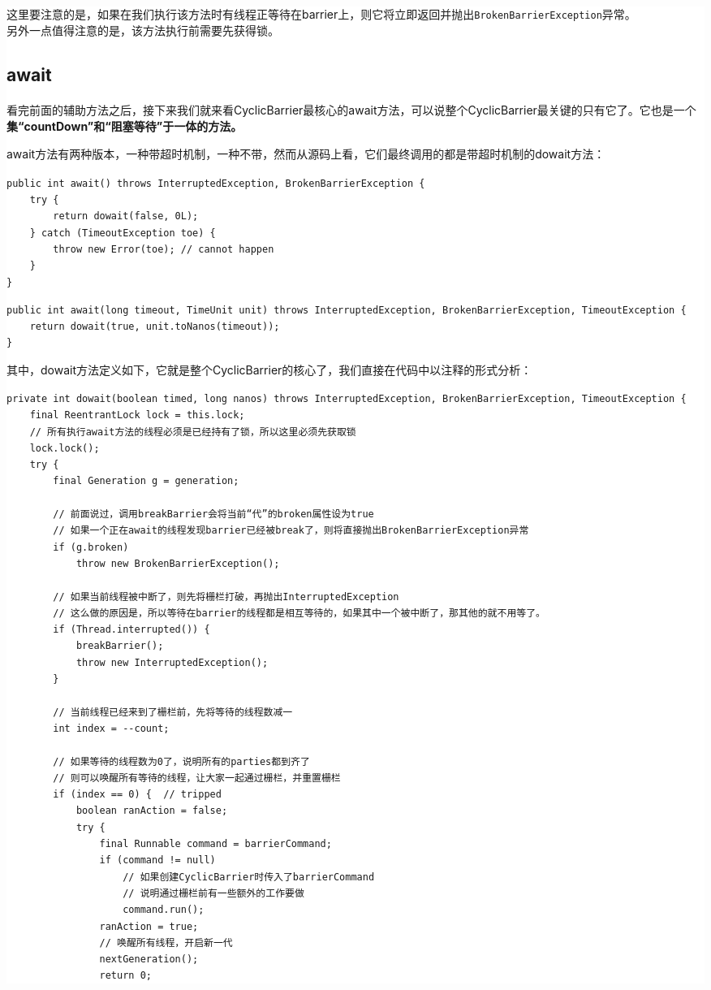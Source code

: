 这里要注意的是，如果在我们执行该方法时有线程正等待在barrier上，则它将立即返回并抛出`BrokenBarrierException`异常。  
另外一点值得注意的是，该方法执行前需要先获得锁。

## await

看完前面的辅助方法之后，接下来我们就来看CyclicBarrier最核心的await方法，可以说整个CyclicBarrier最关键的只有它了。它也是一个**集“countDown”和“阻塞等待”于一体的方法。**

await方法有两种版本，一种带超时机制，一种不带，然而从源码上看，它们最终调用的都是带超时机制的dowait方法：

```
public int await() throws InterruptedException, BrokenBarrierException {
    try {
        return dowait(false, 0L);
    } catch (TimeoutException toe) {
        throw new Error(toe); // cannot happen
    }
}
```

```
public int await(long timeout, TimeUnit unit) throws InterruptedException, BrokenBarrierException, TimeoutException {
    return dowait(true, unit.toNanos(timeout));
}
```

其中，dowait方法定义如下，它就是整个CyclicBarrier的核心了，我们直接在代码中以注释的形式分析：

```
private int dowait(boolean timed, long nanos) throws InterruptedException, BrokenBarrierException, TimeoutException {
    final ReentrantLock lock = this.lock;
    // 所有执行await方法的线程必须是已经持有了锁，所以这里必须先获取锁
    lock.lock();
    try {
        final Generation g = generation;

        // 前面说过，调用breakBarrier会将当前“代”的broken属性设为true
        // 如果一个正在await的线程发现barrier已经被break了，则将直接抛出BrokenBarrierException异常
        if (g.broken)
            throw new BrokenBarrierException();

        // 如果当前线程被中断了，则先将栅栏打破，再抛出InterruptedException
        // 这么做的原因是，所以等待在barrier的线程都是相互等待的，如果其中一个被中断了，那其他的就不用等了。
        if (Thread.interrupted()) {
            breakBarrier();
            throw new InterruptedException();
        }

        // 当前线程已经来到了栅栏前，先将等待的线程数减一
        int index = --count;
        
        // 如果等待的线程数为0了，说明所有的parties都到齐了
        // 则可以唤醒所有等待的线程，让大家一起通过栅栏，并重置栅栏
        if (index == 0) {  // tripped
            boolean ranAction = false;
            try {
                final Runnable command = barrierCommand;
                if (command != null)
                    // 如果创建CyclicBarrier时传入了barrierCommand
                    // 说明通过栅栏前有一些额外的工作要做
                    command.run(); 
                ranAction = true;
                // 唤醒所有线程，开启新一代
                nextGeneration();
                return 0;
```